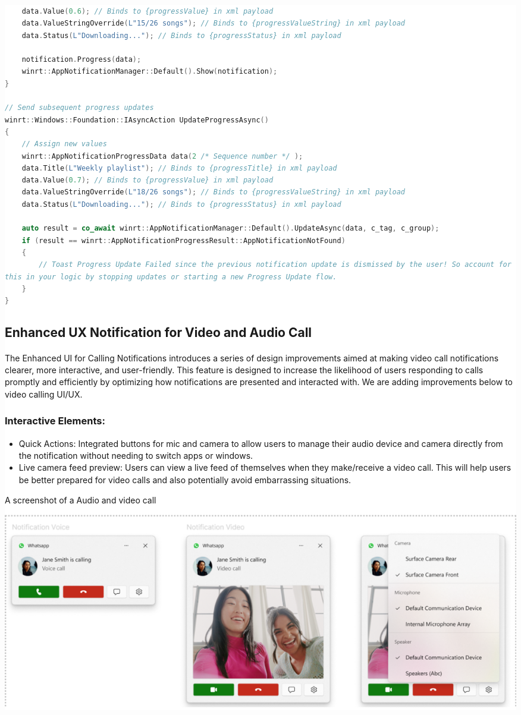 ```cpp
    data.Value(0.6); // Binds to {progressValue} in xml payload
    data.ValueStringOverride(L"15/26 songs"); // Binds to {progressValueString} in xml payload
    data.Status(L"Downloading..."); // Binds to {progressStatus} in xml payload

    notification.Progress(data);
    winrt::AppNotificationManager::Default().Show(notification);
}

// Send subsequent progress updates
winrt::Windows::Foundation::IAsyncAction UpdateProgressAsync()
{
    // Assign new values
    winrt::AppNotificationProgressData data(2 /* Sequence number */ );
    data.Title(L"Weekly playlist"); // Binds to {progressTitle} in xml payload
    data.Value(0.7); // Binds to {progressValue} in xml payload
    data.ValueStringOverride(L"18/26 songs"); // Binds to {progressValueString} in xml payload
    data.Status(L"Downloading..."); // Binds to {progressStatus} in xml payload

    auto result = co_await winrt::AppNotificationManager::Default().UpdateAsync(data, c_tag, c_group);
    if (result == winrt::AppNotificationProgressResult::AppNotificationNotFound)
    {
        // Toast Progress Update Failed since the previous notification update is dismissed by the user! So account for this in your logic by stopping updates or starting a new Progress Update flow.
    }
}
```

## Enhanced UX Notification for Video and Audio Call
The Enhanced UI for Calling Notifications introduces a series of design improvements aimed at making video call notifications clearer, more interactive, and user-friendly. This feature is designed to increase the likelihood of users responding to calls promptly and efficiently by optimizing how notifications are presented and interacted with. We are adding improvements below to video calling UI/UX.  
 
### Interactive Elements: 

- Quick Actions: Integrated buttons for mic and camera to allow users to manage their audio device and camera directly from the notification without needing to switch apps or windows. 
 
- Live camera feed preview: Users can view a live feed of themselves when they make/receive a video call. This will help users be better prepared for video calls and also potentially avoid embarrassing situations.

A screenshot of a Audio and video call

![Notification Progress](Enhanced_ux_video_call_Notifications.png)

